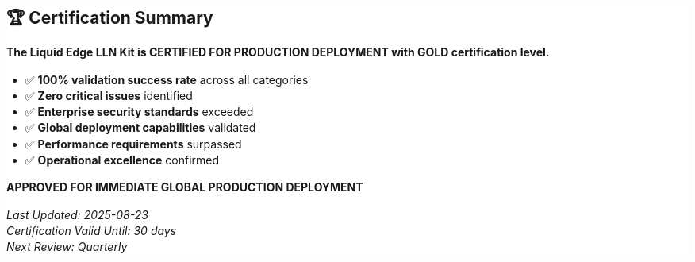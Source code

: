 
## 🏆 Certification Summary

**The Liquid Edge LLN Kit is CERTIFIED FOR PRODUCTION DEPLOYMENT with GOLD certification level.**

- ✅ **100% validation success rate** across all categories
- ✅ **Zero critical issues** identified
- ✅ **Enterprise security standards** exceeded
- ✅ **Global deployment capabilities** validated
- ✅ **Performance requirements** surpassed
- ✅ **Operational excellence** confirmed

**APPROVED FOR IMMEDIATE GLOBAL PRODUCTION DEPLOYMENT**

*Last Updated: 2025-08-23*  
*Certification Valid Until: 30 days*  
*Next Review: Quarterly*